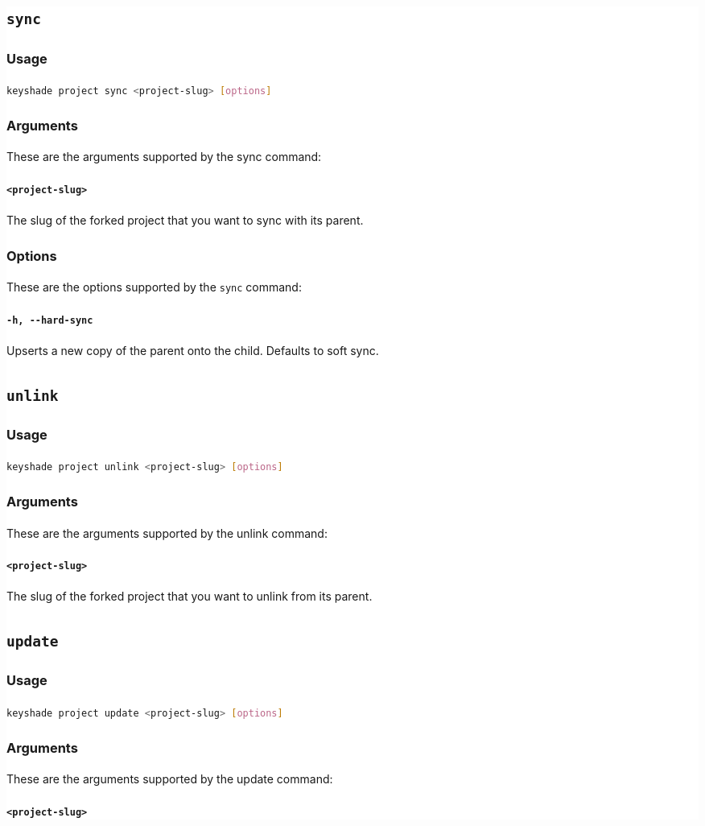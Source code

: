 ## `sync`

### Usage

```bash
keyshade project sync <project-slug> [options]
```

### Arguments

These are the arguments supported by the sync command:

#### `<project-slug>`

The slug of the forked project that you want to sync with its parent.

### Options

These are the options supported by the `sync` command:

#### `-h, --hard-sync`

Upserts a new copy of the parent onto the child. Defaults to soft sync.

## `unlink`

### Usage

```bash
keyshade project unlink <project-slug> [options]
```

### Arguments

These are the arguments supported by the unlink command:

#### `<project-slug>`

The slug of the forked project that you want to unlink from its parent.

## `update`

### Usage

```bash
keyshade project update <project-slug> [options]
```

### Arguments

These are the arguments supported by the update command:

#### `<project-slug>`
